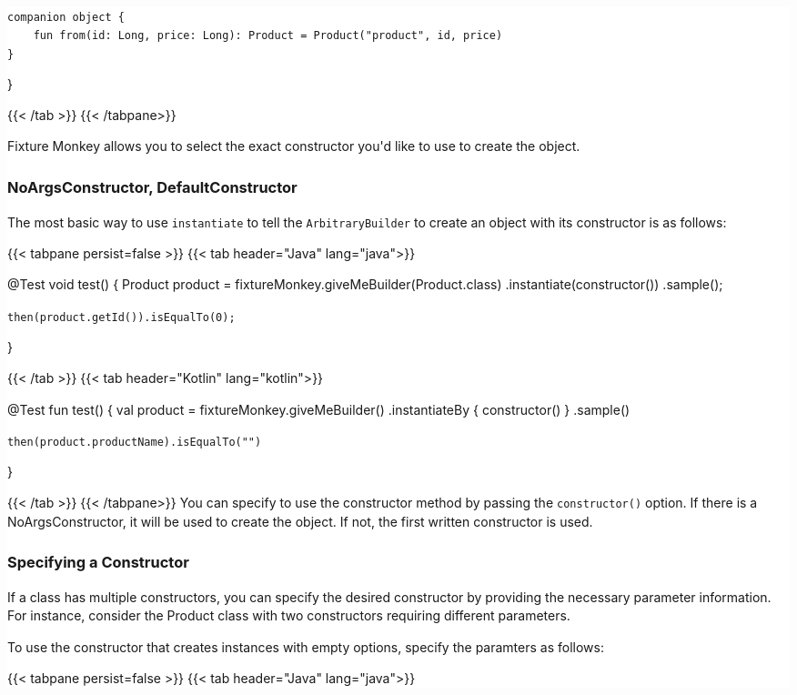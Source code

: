     companion object {
        fun from(id: Long, price: Long): Product = Product("product", id, price)
    }
}

{{< /tab >}}
{{< /tabpane>}}

Fixture Monkey allows you to select the exact constructor you'd like to use to create the object.

### NoArgsConstructor, DefaultConstructor
The most basic way to use `instantiate` to tell the `ArbitraryBuilder` to create an object with its constructor is as follows:

{{< tabpane persist=false >}}
{{< tab header="Java" lang="java">}}

@Test
void test() {
    Product product = fixtureMonkey.giveMeBuilder(Product.class)
        .instantiate(constructor())
        .sample();

    then(product.getId()).isEqualTo(0);
}

{{< /tab >}}
{{< tab header="Kotlin" lang="kotlin">}}

@Test
fun test() {
    val product = fixtureMonkey.giveMeBuilder<Product>()
        .instantiateBy {
            constructor()
        }
        .sample()

    then(product.productName).isEqualTo("")
}

{{< /tab >}}
{{< /tabpane>}}
You can specify to use the constructor method by passing the `constructor()` option.
If there is a NoArgsConstructor, it will be used to create the object. If not, the first written constructor is used.

### Specifying a Constructor
If a class has multiple constructors, you can specify the desired constructor by providing the necessary parameter information.
For instance, consider the Product class with two constructors requiring different parameters.

To use the constructor that creates instances with empty options, specify the paramters as follows:

{{< tabpane persist=false >}}
{{< tab header="Java" lang="java">}}
